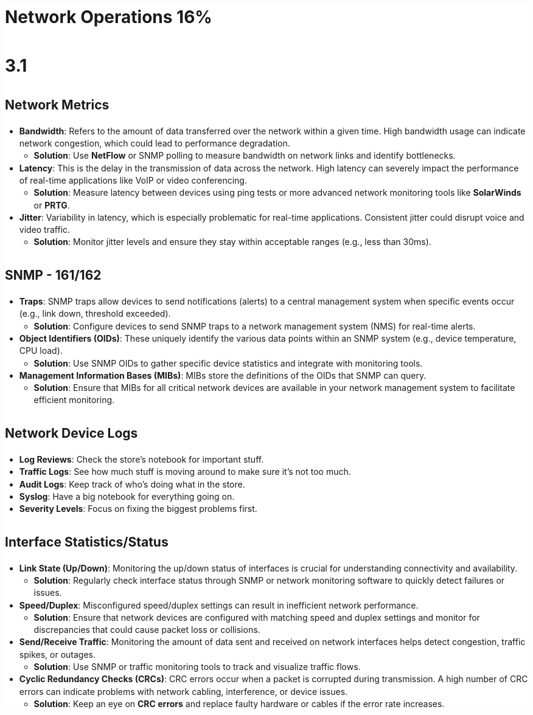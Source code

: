 # Network Operations 16%

# 3.1

## **Network Metrics**

- **Bandwidth**: Refers to the amount of data transferred over the network within a given time. High bandwidth usage can indicate network congestion, which could lead to performance degradation.
    - **Solution**: Use **NetFlow** or SNMP polling to measure bandwidth on network links and identify bottlenecks.
- **Latency**: This is the delay in the transmission of data across the network. High latency can severely impact the performance of real-time applications like VoIP or video conferencing.
    - **Solution**: Measure latency between devices using ping tests or more advanced network monitoring tools like **SolarWinds** or **PRTG**.
- **Jitter**: Variability in latency, which is especially problematic for real-time applications. Consistent jitter could disrupt voice and video traffic.
    - **Solution**: Monitor jitter levels and ensure they stay within acceptable ranges (e.g., less than 30ms).

## SNMP - 161/162

- **Traps**: SNMP traps allow devices to send notifications (alerts) to a central management system when specific events occur (e.g., link down, threshold exceeded).
    - **Solution**: Configure devices to send SNMP traps to a network management system (NMS) for real-time alerts.
- **Object Identifiers (OIDs)**: These uniquely identify the various data points within an SNMP system (e.g., device temperature, CPU load).
    - **Solution**: Use SNMP OIDs to gather specific device statistics and integrate with monitoring tools.
- **Management Information Bases (MIBs)**: MIBs store the definitions of the OIDs that SNMP can query.
    - **Solution**: Ensure that MIBs for all critical network devices are available in your network management system to facilitate efficient monitoring.

## Network Device Logs

- **Log Reviews**: Check the store’s notebook for important stuff.
- **Traffic Logs**: See how much stuff is moving around to make sure it’s not too much.
- **Audit Logs**: Keep track of who’s doing what in the store.
- **Syslog**: Have a big notebook for everything going on.
- **Severity Levels**: Focus on fixing the biggest problems first.

## **Interface Statistics/Status**

- **Link State (Up/Down)**: Monitoring the up/down status of interfaces is crucial for understanding connectivity and availability.
    - **Solution**: Regularly check interface status through SNMP or network monitoring software to quickly detect failures or issues.
- **Speed/Duplex**: Misconfigured speed/duplex settings can result in inefficient network performance.
    - **Solution**: Ensure that network devices are configured with matching speed and duplex settings and monitor for discrepancies that could cause packet loss or collisions.
- **Send/Receive Traffic**: Monitoring the amount of data sent and received on network interfaces helps detect congestion, traffic spikes, or outages.
    - **Solution**: Use SNMP or traffic monitoring tools to track and visualize traffic flows.
- **Cyclic Redundancy Checks (CRCs)**: CRC errors occur when a packet is corrupted during transmission. A high number of CRC errors can indicate problems with network cabling, interference, or device issues.
    - **Solution**: Keep an eye on **CRC errors** and replace faulty hardware or cables if the error rate increases.